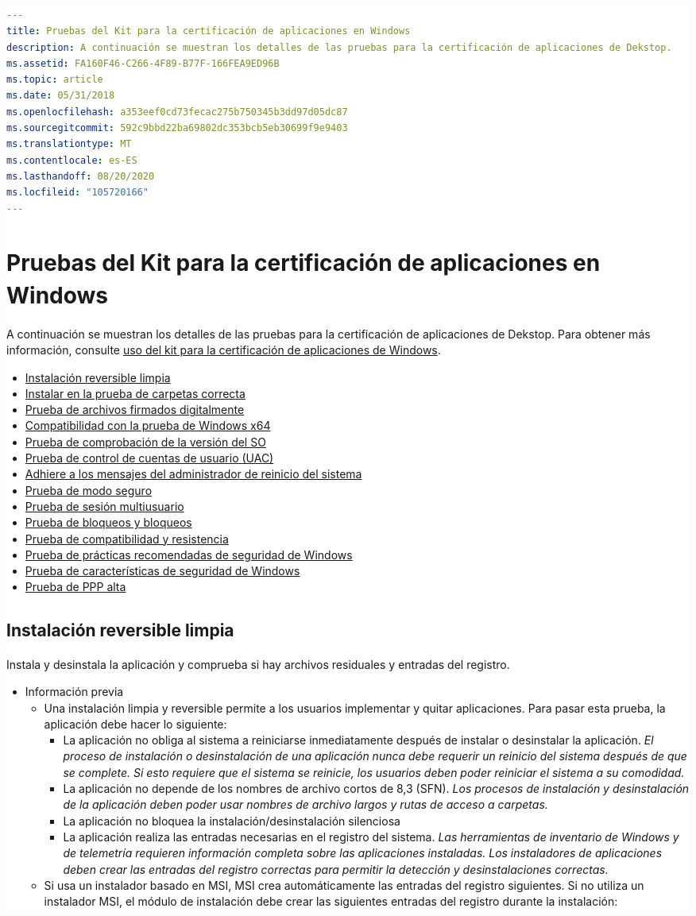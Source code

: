 ```yaml
---
title: Pruebas del Kit para la certificación de aplicaciones en Windows
description: A continuación se muestran los detalles de las pruebas para la certificación de aplicaciones de Dekstop.
ms.assetid: FA160F46-C266-4F89-B77F-166FEA9ED96B
ms.topic: article
ms.date: 05/31/2018
ms.openlocfilehash: a353eef0cd73fecac275b750345b3dd97d05dc87
ms.sourcegitcommit: 592c9bbd22ba69802dc353bcb5eb30699f9e9403
ms.translationtype: MT
ms.contentlocale: es-ES
ms.lasthandoff: 08/20/2020
ms.locfileid: "105720166"
---
```

# <a name="windows-app-certification-kit-tests"></a>Pruebas del Kit para la certificación de aplicaciones en Windows

A continuación se muestran los detalles de las pruebas para la certificación de aplicaciones de Dekstop. Para obtener más información, consulte [uso del kit para la certificación de aplicaciones de Windows](using-the-windows-app-certification-kit.md).

-   [Instalación reversible limpia](#clean-reversible-install)
-   [Instalar en la prueba de carpetas correcta](#install-to-the-correct-folders-test)
-   [Prueba de archivos firmados digitalmente](#digitally-signed-file-test)
-   [Compatibilidad con la prueba de Windows x64](#support-x64-windows-test)
-   [Prueba de comprobación de la versión del SO](#os-version-checking-test)
-   [Prueba de control de cuentas de usuario (UAC)](#user-account-control-uac-test)
-   [Adhiere a los mensajes del administrador de reinicio del sistema](#adhere-to-system-restart-manager-messages)
-   [Prueba de modo seguro](#safe-mode-test)
-   [Prueba de sesión multiusuario](#multiuser-session-test)
-   [Prueba de bloqueos y bloqueos](#crashes-and-hangs-test)
-   [Prueba de compatibilidad y resistencia](#compatibility-and-resiliency-test)
-   [Prueba de prácticas recomendadas de seguridad de Windows](#windows-security-best-practices-test)
-   [Prueba de características de seguridad de Windows](#windows-security-features-test)
-   [Prueba de PPP alta](#high-dpi-test)

## <a name="clean-reversible-install"></a>Instalación reversible limpia

Instala y desinstala la aplicación y comprueba si hay archivos residuales y entradas del registro.

-   Información previa
    -   Una instalación limpia y reversible permite a los usuarios implementar y quitar aplicaciones. Para pasar esta prueba, la aplicación debe hacer lo siguiente:
        -   La aplicación no obliga al sistema a reiniciarse inmediatamente después de instalar o desinstalar la aplicación. *El proceso de instalación o desinstalación de una aplicación nunca debe requerir un reinicio del sistema después de que se complete. Si esto requiere que el sistema se reinicie, los usuarios deben poder reiniciar el sistema a su comodidad.*
        -   La aplicación no depende de los nombres de archivo cortos de 8,3 (SFN). *Los procesos de instalación y desinstalación de la aplicación deben poder usar nombres de archivo largos y rutas de acceso a carpetas.*
        -   La aplicación no bloquea la instalación/desinstalación silenciosa
        -   La aplicación realiza las entradas necesarias en el registro del sistema. *Las herramientas de inventario de Windows y de telemetría requieren información completa sobre las aplicaciones instaladas. Los instaladores de aplicaciones deben crear las entradas del registro correctas para permitir la detección y desinstalaciones correctas.*
    -   Si usa un instalador basado en MSI, MSI crea automáticamente las entradas del registro siguientes. Si no utiliza un instalador MSI, el módulo de instalación debe crear las siguientes entradas del registro durante la instalación: